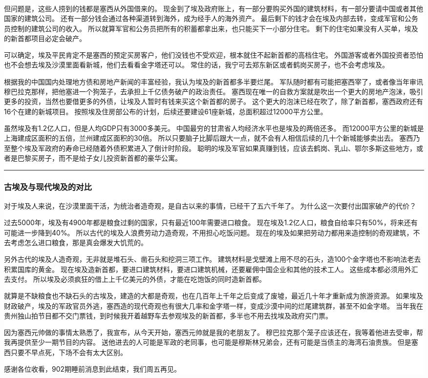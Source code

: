 但问题是，这些人捞到的钱都是塞西从外国借来的。
现金到了埃及政府账上，有一部分要购买外国的建筑材料，有一部分要请中国或者其他国家的建筑公司。
还有一部分钱会通过各种渠道转到海外，成为经手人的海外资产。
最后剩下的钱才会在埃及内部去转，变成军官和公务员控制的建筑公司的收入。
所以就算军官和公务员把所有的积蓄都拿出来，也只能买下一小部分住宅。
剩下的住宅如果没有人买单，埃及的新首都项目必定会破产。

可以确定，埃及平民肯定不是塞西的预定买房客户，他们没钱也不受欢迎，根本就住不起新首都的高档住宅。
外国游客或者外国投资者恐怕也不会想去埃及沙漠里面看新城，他们去看看金字塔还可以。
常住的话，我宁可去郑东新区或者鹤岗买房子，也不会考虑埃及。

根据我的中国国内处理地方债和房地产新闻的丰富经验，我认为埃及的新首都多半要烂尾。
军队随时都有可能把塞西宰了，或者像当年审讯穆巴拉克那样，把他塞进一个狗笼子，去承担上千亿债务破产的政治责任。
塞西现在唯一的自救方案就是吹出一个更大的房地产泡沫，吸引更多的投资，当然也要借更多的外债，让埃及人暂时有钱来买这个新首都的房子。
这个更大的泡沫已经在吹了，除了新首都，塞西政府还有16个在建的新城项目。
按照埃及住房部公布的计划，后续还要建设61座新城，总面积超过12000平方公里。

虽然埃及有1.2亿人口，但是人均GDP只有3000多美元。
中国最穷的甘肃省人均经济水平也是埃及的两倍还多。
而12000平方公里的新城是上海建成区面积的五倍，兰州建成区面积的30倍。
所以只要脑子比脚后跟大一点，就不会有人相信后续的几十个新城能够卖出去。
塞西乃至整个埃及军政府的寿命已经随着外债积累进入了倒计时阶段。
聪明的埃及军官如果真赚到钱，应该去鹤岗、乳山、鄂尔多斯这些地方，或者是巴黎买房子，而不是给子女儿投资新首都的豪华公寓。

---

### 古埃及与现代埃及的对比

对于埃及人来说，在沙漠里面干活，为统治者造奇观，是自古以来的事情，已经干了五六千年了。
为什么这一次要付出国家破产的代价？

过去5000年，埃及有4900年都是粮食过剩的国家，只有最近100年需要进口粮食。
现在埃及1.2亿人口，粮食自给率只有50%，将来还有可能进一步降到40%。
所以古代的埃及人浪费劳动力造奇观，不用担心吃饭问题。
现在的埃及如果把劳动力都用来造控制的奇观建筑，不去考虑怎么进口粮食，那是真会爆发大饥荒的。

另外古代的埃及人造奇观，无非就是堆石头、凿石头和挖洞三项工作。
建筑材料是戈壁滩上用不尽的石头，造100个金字塔也不影响法老去积累国库的黄金。
现在埃及造新首都，要进口建筑材料，要进口建筑机械，还要雇佣中国企业和其他的技术工人。
这些成本都必须用外汇去支付。
所以埃及必须疯狂的借上上千亿美元的外债，才能在吃饱饭的同时造新首都。

就算是不缺粮食也不缺石头的古埃及，建造的大都是奇观，也在几百年上千年之后变成了废墟，最近几十年才重新成为旅游资源。
如果埃及财政破产，埃及的军政官员外逃，塞西造的现代奇观也有很大几率和金字塔一样，变成沙漠中间的烂尾建筑群，甚至不如金字塔。
当年我在贵州独山拍节目都不交门票钱，到时候我开着越野车去参观埃及的新首都，多半也不用去找埃及政府买门票。

因为塞西元帅做的事情太熟悉了，我宣布，从今天开始，塞西元帅就是我的老朋友了。
穆巴拉克那个笼子应该还在，我等着他进去受审，帮我再提供至少一期节目的内容。
送他进去的人可能是军政的老同事，也可能是穆斯林兄弟会，还有可能是当债主的海湾石油贵族。
但是塞西只要不早点死，下场不会有太大区别。

感谢各位收看，902期睡前消息到此结束，我们周五再见。

